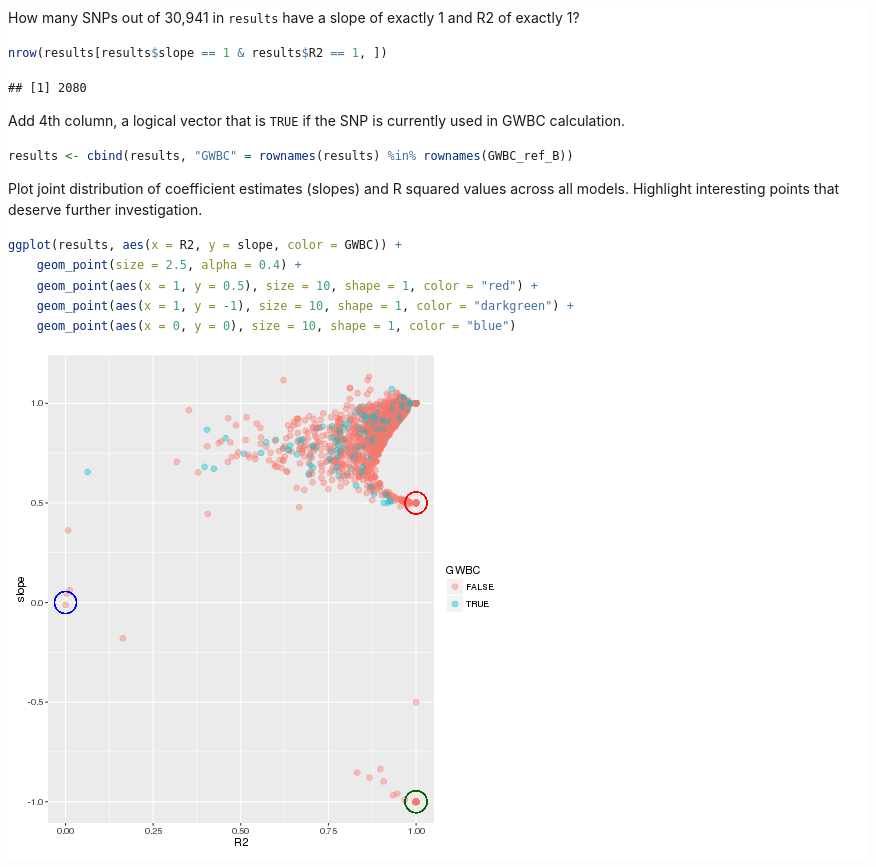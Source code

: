 How many SNPs out of 30,941 in `results` have a slope of exactly 1 and R2 of
exactly 1?


```r
nrow(results[results$slope == 1 & results$R2 == 1, ])
```

```
## [1] 2080
```

Add 4th column, a logical vector that is `TRUE` if the SNP is currently used
in GWBC calculation.


```r
results <- cbind(results, "GWBC" = rownames(results) %in% rownames(GWBC_ref_B))
```

Plot joint distribution of coefficient estimates (slopes) and R squared values across
all models. Highlight interesting points that deserve further investigation.


```r
ggplot(results, aes(x = R2, y = slope, color = GWBC)) +
    geom_point(size = 2.5, alpha = 0.4) +
    geom_point(aes(x = 1, y = 0.5), size = 10, shape = 1, color = "red") +
    geom_point(aes(x = 1, y = -1), size = 10, shape = 1, color = "darkgreen") +
    geom_point(aes(x = 0, y = 0), size = 10, shape = 1, color = "blue")
```

![plot of chunk unnamed-chunk-25](figure/unnamed-chunk-25-1.png)
